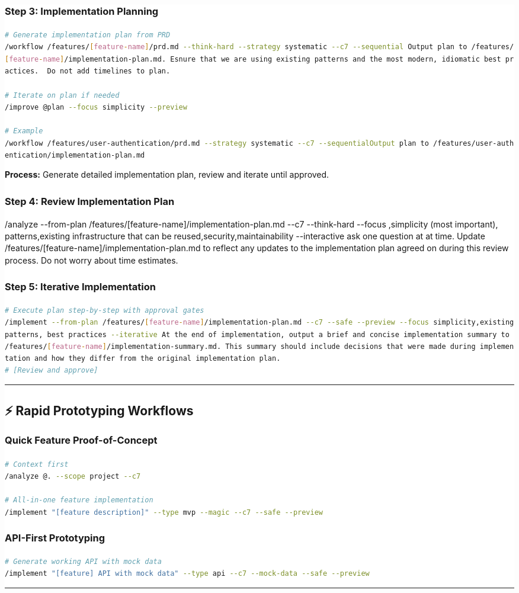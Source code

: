 ### Step 3: Implementation Planning
```bash
# Generate implementation plan from PRD
/workflow /features/[feature-name]/prd.md --think-hard --strategy systematic --c7 --sequential Output plan to /features/[feature-name]/implementation-plan.md. Esnure that we are using existing patterns and the most modern, idiomatic best practices.  Do not add timelines to plan.

# Iterate on plan if needed
/improve @plan --focus simplicity --preview

# Example
/workflow /features/user-authentication/prd.md --strategy systematic --c7 --sequentialOutput plan to /features/user-authentication/implementation-plan.md
```
**Process:** Generate detailed implementation plan, review and iterate until approved.

### Step 4: Review Implementation Plan

 /analyze --from-plan /features/[feature-name]/implementation-plan.md --c7 --think-hard --focus ,simplicity (most important), patterns,existing infrastructure that can be reused,security,maintainability --interactive ask one question at at time. Update /features/[feature-name]/implementation-plan.md to reflect any updates to the implementation plan agreed on during this review process. Do not worry about time estimates.

### Step 5: Iterative Implementation
```bash
# Execute plan step-by-step with approval gates
/implement --from-plan /features/[feature-name]/implementation-plan.md --c7 --safe --preview --focus simplicity,existing patterns, best practices --iterative At the end of implementation, output a brief and concise implementation summary to /features/[feature-name]/implementation-summary.md. This summary should include decisions that were made during implementation and how they differ from the original implementation plan.
# [Review and approve]
```
---

## ⚡ Rapid Prototyping Workflows

### Quick Feature Proof-of-Concept
```bash
# Context first
/analyze @. --scope project --c7

# All-in-one feature implementation
/implement "[feature description]" --type mvp --magic --c7 --safe --preview
```

### API-First Prototyping
```bash
# Generate working API with mock data
/implement "[feature] API with mock data" --type api --c7 --mock-data --safe --preview
```

---